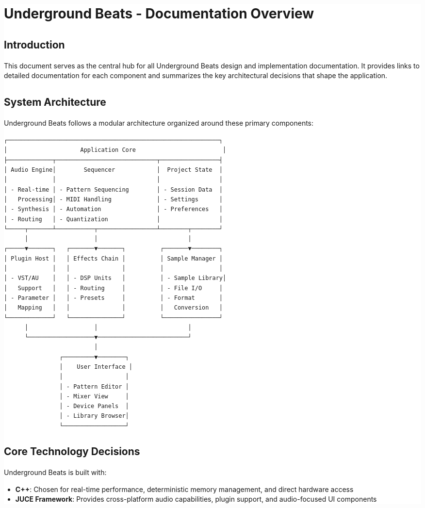 # Underground Beats - Documentation Overview

## Introduction

This document serves as the central hub for all Underground Beats design and implementation documentation. It provides links to detailed documentation for each component and summarizes the key architectural decisions that shape the application.

## System Architecture

Underground Beats follows a modular architecture organized around these primary components:

```
┌─────────────────────────────────────────────────────────────┐
│                     Application Core                         │
├─────────────┬─────────────────────────────┬─────────────────┤
│ Audio Engine│        Sequencer            │  Project State  │
│             │                             │                 │
│ - Real-time │ - Pattern Sequencing        │ - Session Data  │
│   Processing│ - MIDI Handling             │ - Settings      │
│ - Synthesis │ - Automation                │ - Preferences   │
│ - Routing   │ - Quantization              │                 │
└─────┬───────┴───────────┬─────────────────┴────────┬────────┘
      │                   │                          │
┌─────▼───────┐   ┌───────▼───────┐          ┌───────▼────────┐
│ Plugin Host │   │ Effects Chain │          │ Sample Manager │
│             │   │               │          │                │
│ - VST/AU    │   │ - DSP Units   │          │ - Sample Library│
│   Support   │   │ - Routing     │          │ - File I/O     │
│ - Parameter │   │ - Presets     │          │ - Format       │
│   Mapping   │   │               │          │   Conversion   │
└─────────────┘   └───────────────┘          └────────────────┘
      │                   │                          │
      └───────────────────▼──────────────────────────┘
                          │
                ┌─────────▼────────┐
                │    User Interface │
                │                  │
                │ - Pattern Editor │
                │ - Mixer View     │
                │ - Device Panels  │
                │ - Library Browser│
                └──────────────────┘
```

## Core Technology Decisions

Underground Beats is built with:

- **C++**: Chosen for real-time performance, deterministic memory management, and direct hardware access
- **JUCE Framework**: Provides cross-platform audio capabilities, plugin support, and audio-focused UI components
